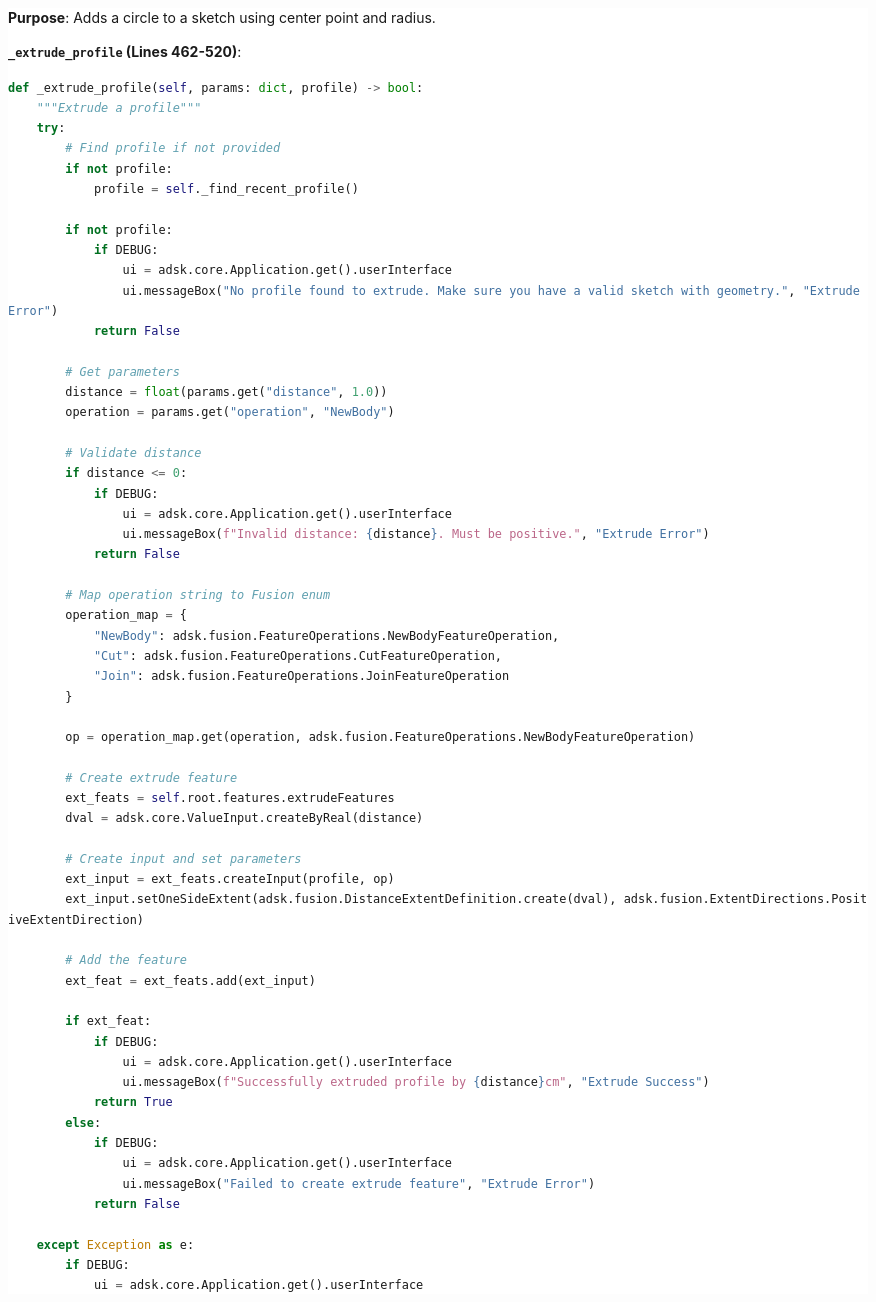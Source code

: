 **Purpose**: Adds a circle to a sketch using center point and radius.

**`_extrude_profile` (Lines 462-520)**:
```python
def _extrude_profile(self, params: dict, profile) -> bool:
    """Extrude a profile"""
    try:
        # Find profile if not provided
        if not profile:
            profile = self._find_recent_profile()
        
        if not profile:
            if DEBUG:
                ui = adsk.core.Application.get().userInterface
                ui.messageBox("No profile found to extrude. Make sure you have a valid sketch with geometry.", "Extrude Error")
            return False
        
        # Get parameters
        distance = float(params.get("distance", 1.0))
        operation = params.get("operation", "NewBody")
        
        # Validate distance
        if distance <= 0:
            if DEBUG:
                ui = adsk.core.Application.get().userInterface
                ui.messageBox(f"Invalid distance: {distance}. Must be positive.", "Extrude Error")
            return False
        
        # Map operation string to Fusion enum
        operation_map = {
            "NewBody": adsk.fusion.FeatureOperations.NewBodyFeatureOperation,
            "Cut": adsk.fusion.FeatureOperations.CutFeatureOperation,
            "Join": adsk.fusion.FeatureOperations.JoinFeatureOperation
        }
        
        op = operation_map.get(operation, adsk.fusion.FeatureOperations.NewBodyFeatureOperation)
        
        # Create extrude feature
        ext_feats = self.root.features.extrudeFeatures
        dval = adsk.core.ValueInput.createByReal(distance)
        
        # Create input and set parameters
        ext_input = ext_feats.createInput(profile, op)
        ext_input.setOneSideExtent(adsk.fusion.DistanceExtentDefinition.create(dval), adsk.fusion.ExtentDirections.PositiveExtentDirection)
        
        # Add the feature
        ext_feat = ext_feats.add(ext_input)
        
        if ext_feat:
            if DEBUG:
                ui = adsk.core.Application.get().userInterface
                ui.messageBox(f"Successfully extruded profile by {distance}cm", "Extrude Success")
            return True
        else:
            if DEBUG:
                ui = adsk.core.Application.get().userInterface
                ui.messageBox("Failed to create extrude feature", "Extrude Error")
            return False
            
    except Exception as e:
        if DEBUG:
            ui = adsk.core.Application.get().userInterface
```